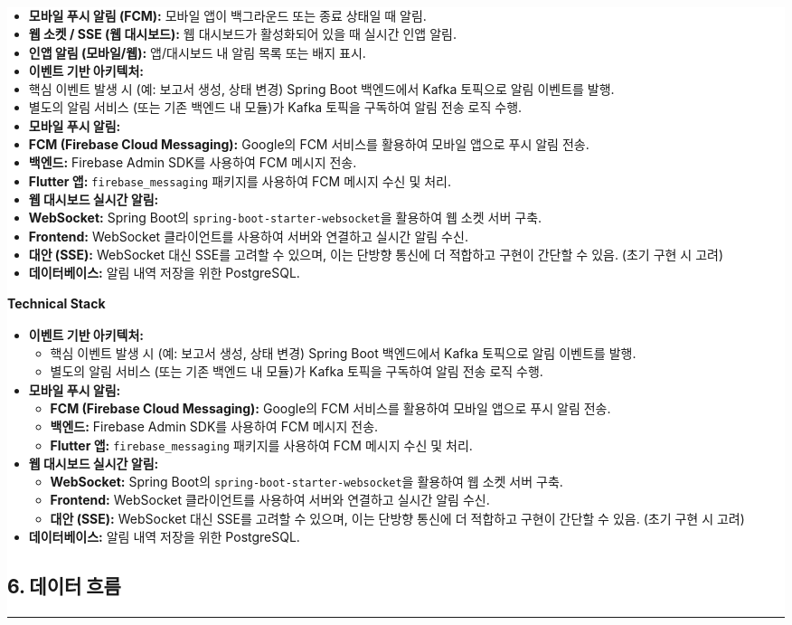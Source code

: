 - **모바일 푸시 알림 (FCM):** 모바일 앱이 백그라운드 또는 종료 상태일 때 알림.
- **웹 소켓 / SSE (웹 대시보드):** 웹 대시보드가 활성화되어 있을 때 실시간 인앱 알림.
- **인앱 알림 (모바일/웹):** 앱/대시보드 내 알림 목록 또는 배지 표시.
- **이벤트 기반 아키텍처:**
- 핵심 이벤트 발생 시 (예: 보고서 생성, 상태 변경) Spring Boot 백엔드에서 Kafka 토픽으로 알림 이벤트를 발행.
- 별도의 알림 서비스 (또는 기존 백엔드 내 모듈)가 Kafka 토픽을 구독하여 알림 전송 로직 수행.
- **모바일 푸시 알림:**
- **FCM (Firebase Cloud Messaging):** Google의 FCM 서비스를 활용하여 모바일 앱으로 푸시 알림 전송.
- **백엔드:** Firebase Admin SDK를 사용하여 FCM 메시지 전송.
- **Flutter 앱:** `firebase_messaging` 패키지를 사용하여 FCM 메시지 수신 및 처리.
- **웹 대시보드 실시간 알림:**
- **WebSocket:** Spring Boot의 `spring-boot-starter-websocket`을 활용하여 웹 소켓 서버 구축.
- **Frontend:** WebSocket 클라이언트를 사용하여 서버와 연결하고 실시간 알림 수신.
- **대안 (SSE):** WebSocket 대신 SSE를 고려할 수 있으며, 이는 단방향 통신에 더 적합하고 구현이 간단할 수 있음. (초기 구현 시 고려)
- **데이터베이스:** 알림 내역 저장을 위한 PostgreSQL.

**Technical Stack**
*   **이벤트 기반 아키텍처:**
    *   핵심 이벤트 발생 시 (예: 보고서 생성, 상태 변경) Spring Boot 백엔드에서 Kafka 토픽으로 알림 이벤트를 발행.
    *   별도의 알림 서비스 (또는 기존 백엔드 내 모듈)가 Kafka 토픽을 구독하여 알림 전송 로직 수행.
*   **모바일 푸시 알림:**
    *   **FCM (Firebase Cloud Messaging):** Google의 FCM 서비스를 활용하여 모바일 앱으로 푸시 알림 전송.
    *   **백엔드:** Firebase Admin SDK를 사용하여 FCM 메시지 전송.
    *   **Flutter 앱:** `firebase_messaging` 패키지를 사용하여 FCM 메시지 수신 및 처리.
*   **웹 대시보드 실시간 알림:**
    *   **WebSocket:** Spring Boot의 `spring-boot-starter-websocket`을 활용하여 웹 소켓 서버 구축.
    *   **Frontend:** WebSocket 클라이언트를 사용하여 서버와 연결하고 실시간 알림 수신.
    *   **대안 (SSE):** WebSocket 대신 SSE를 고려할 수 있으며, 이는 단방향 통신에 더 적합하고 구현이 간단할 수 있음. (초기 구현 시 고려)
*   **데이터베이스:** 알림 내역 저장을 위한 PostgreSQL.

## 6. 데이터 흐름

---

